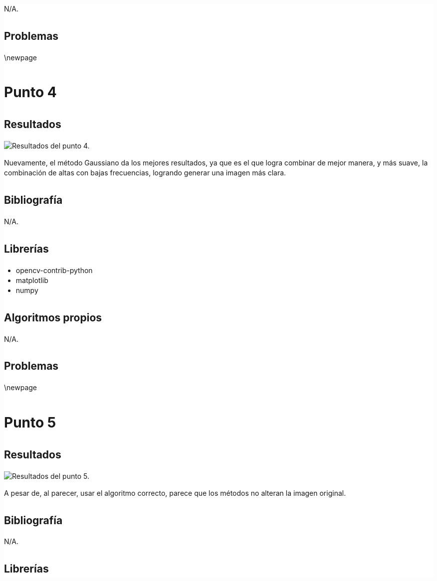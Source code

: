 N/A.

## Problemas

\newpage
# Punto 4

## Resultados

![Resultados del punto 4.](reporte/punto4_resultados_1.png)

Nuevamente, el método Gaussiano da los mejores resultados, ya que es el que logra combinar de mejor manera, y más suave, la combinación de altas con bajas frecuencias, logrando generar una imagen más clara.

## Bibliografía

N/A.

## Librerías

- opencv-contrib-python
- matplotlib
- numpy

## Algoritmos propios

N/A.

## Problemas

\newpage
# Punto 5

## Resultados

![Resultados del punto 5.](reporte/punto5_resultados_1.png)

A pesar de, al parecer, usar el algoritmo correcto, parece que los métodos no alteran la imagen original.

## Bibliografía

N/A.

## Librerías
